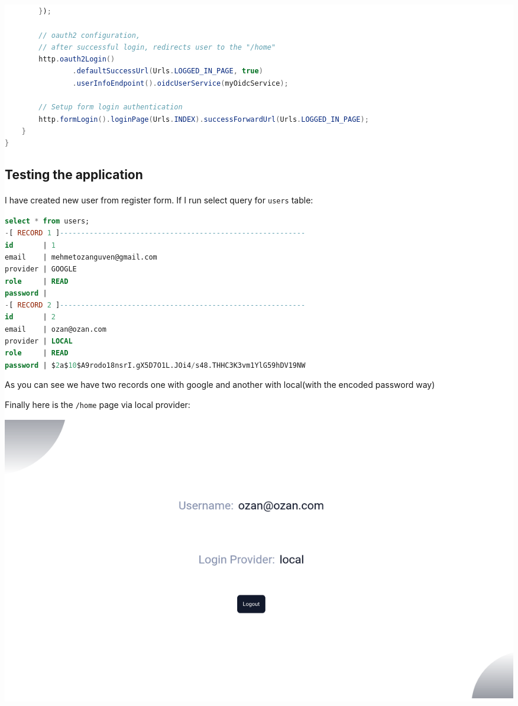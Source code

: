 ```java
        });

        // oauth2 configuration,
        // after successful login, redirects user to the "/home"
        http.oauth2Login()
                .defaultSuccessUrl(Urls.LOGGED_IN_PAGE, true)
                .userInfoEndpoint().oidcUserService(myOidcService);

        // Setup form login authentication
        http.formLogin().loginPage(Urls.INDEX).successForwardUrl(Urls.LOGGED_IN_PAGE);
    }
}
```

## Testing the application

I have created new user from register form. If I run select query for `users` table:

```sql
select * from users;
-[ RECORD 1 ]----------------------------------------------------------
id       | 1
email    | mehmetozanguven@gmail.com
provider | GOOGLE
role     | READ
password |
-[ RECORD 2 ]----------------------------------------------------------
id       | 2
email    | ozan@ozan.com
provider | LOCAL
role     | READ
password | $2a$10$A9rodo18nsrI.gX5D7O1L.JOi4/s48.THHC3K3vm1YlG59hDV19NW
```

As you can see we have two records one with google and another with local(with the encoded password way)

Finally here is the `/home` page via local provider:

<img src="/assets/spring/oauth2/with_form_based_auth/form_Based_login.png" alt="form_Based_login" />
